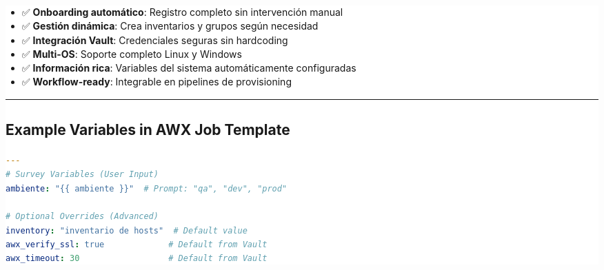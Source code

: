 - ✅ **Onboarding automático**: Registro completo sin intervención manual
- ✅ **Gestión dinámica**: Crea inventarios y grupos según necesidad
- ✅ **Integración Vault**: Credenciales seguras sin hardcoding
- ✅ **Multi-OS**: Soporte completo Linux y Windows
- ✅ **Información rica**: Variables del sistema automáticamente configuradas
- ✅ **Workflow-ready**: Integrable en pipelines de provisioning

---

## Example Variables in AWX Job Template

```yaml
---
# Survey Variables (User Input)
ambiente: "{{ ambiente }}"  # Prompt: "qa", "dev", "prod"

# Optional Overrides (Advanced)
inventory: "inventario de hosts"  # Default value
awx_verify_ssl: true             # Default from Vault
awx_timeout: 30                  # Default from Vault
```